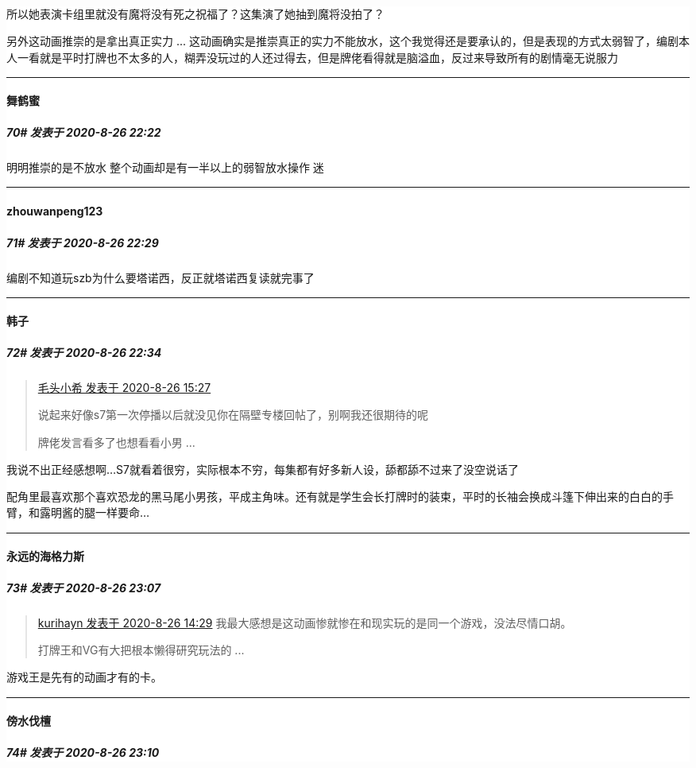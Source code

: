 所以她表演卡组里就没有魔将没有死之祝福了？这集演了她抽到魔将没拍了？

另外这动画推崇的是拿出真正实力 ...</blockquote>
这动画确实是推崇真正的实力不能放水，这个我觉得还是要承认的，但是表现的方式太弱智了，编剧本人一看就是平时打牌也不太多的人，糊弄没玩过的人还过得去，但是牌佬看得就是脑溢血，反过来导致所有的剧情毫无说服力


-----

####  舞鹤蜜  
##### 70#       发表于 2020-8-26 22:22


明明推崇的是不放水 整个动画却是有一半以上的弱智放水操作 迷


-----

####  zhouwanpeng123  
##### 71#       发表于 2020-8-26 22:29


编剧不知道玩szb为什么要塔诺西，反正就塔诺西复读就完事了


-----

####  韩子  
##### 72#       发表于 2020-8-26 22:34


<blockquote><a href="httphttps://bbs.saraba1st.com/2b/forum.php?mod=redirect&amp;goto=findpost&amp;pid=48555667&amp;ptid=1956648" target="_blank">毛头小希 发表于 2020-8-26 15:27</a>

说起来好像s7第一次停播以后就没见你在隔壁专楼回帖了，别啊我还很期待的呢

牌佬发言看多了也想看看小男 ...</blockquote>
我说不出正经感想啊…S7就看着很穷，实际根本不穷，每集都有好多新人设，舔都舔不过来了没空说话了

配角里最喜欢那个喜欢恐龙的黑马尾小男孩，平成主角味。还有就是学生会长打牌时的装束，平时的长袖会换成斗篷下伸出来的白白的手臂，和露明酱的腿一样要命…


-----

####  永远的海格力斯  
##### 73#       发表于 2020-8-26 23:07


<blockquote><a href="httphttps://bbs.saraba1st.com/2b/forum.php?mod=redirect&amp;goto=findpost&amp;pid=48555232&amp;ptid=1956648" target="_blank">kurihayn 发表于 2020-8-26 14:29</a>
我最大感想是这动画惨就惨在和现实玩的是同一个游戏，没法尽情口胡。

打牌王和VG有大把根本懒得研究玩法的 ...</blockquote>
游戏王是先有的动画才有的卡。


-----

####  傍水伐檀  
##### 74#       发表于 2020-8-26 23:10
